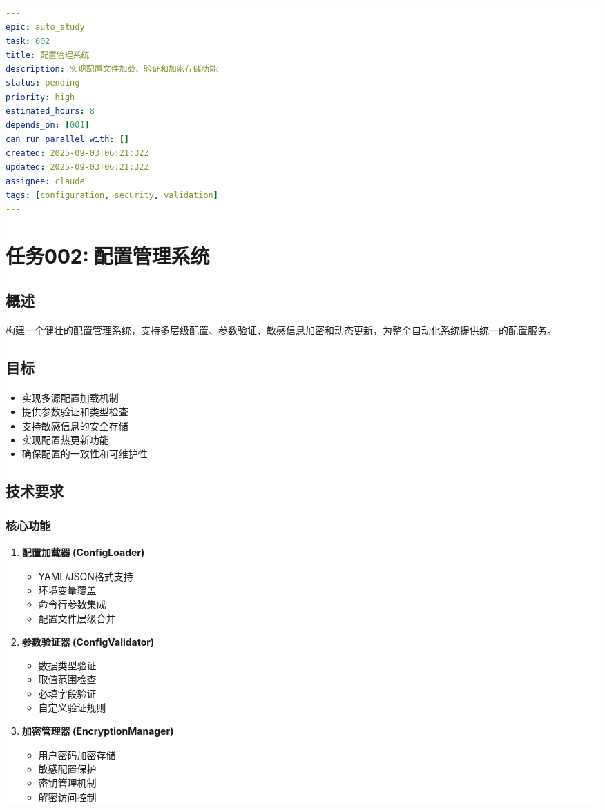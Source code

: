 ```yaml
---
epic: auto_study
task: 002
title: 配置管理系统
description: 实现配置文件加载、验证和加密存储功能
status: pending
priority: high
estimated_hours: 8
depends_on: [001]
can_run_parallel_with: []
created: 2025-09-03T06:21:32Z
updated: 2025-09-03T06:21:32Z
assignee: claude
tags: [configuration, security, validation]
---
```


# 任务002: 配置管理系统

## 概述

构建一个健壮的配置管理系统，支持多层级配置、参数验证、敏感信息加密和动态更新，为整个自动化系统提供统一的配置服务。

## 目标

- 实现多源配置加载机制
- 提供参数验证和类型检查
- 支持敏感信息的安全存储
- 实现配置热更新功能
- 确保配置的一致性和可维护性

## 技术要求

### 核心功能
1. **配置加载器 (ConfigLoader)**
   - YAML/JSON格式支持
   - 环境变量覆盖
   - 命令行参数集成
   - 配置文件层级合并

2. **参数验证器 (ConfigValidator)**
   - 数据类型验证
   - 取值范围检查
   - 必填字段验证
   - 自定义验证规则

3. **加密管理器 (EncryptionManager)**
   - 用户密码加密存储
   - 敏感配置保护
   - 密钥管理机制
   - 解密访问控制
